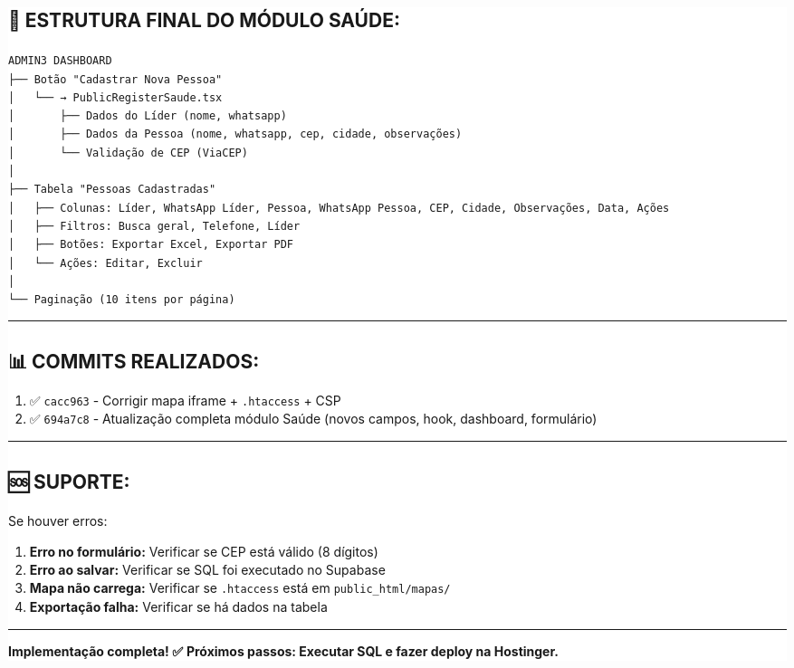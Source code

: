 
## 🎯 **ESTRUTURA FINAL DO MÓDULO SAÚDE:**

```
ADMIN3 DASHBOARD
├── Botão "Cadastrar Nova Pessoa"
│   └── → PublicRegisterSaude.tsx
│       ├── Dados do Líder (nome, whatsapp)
│       ├── Dados da Pessoa (nome, whatsapp, cep, cidade, observações)
│       └── Validação de CEP (ViaCEP)
│
├── Tabela "Pessoas Cadastradas"
│   ├── Colunas: Líder, WhatsApp Líder, Pessoa, WhatsApp Pessoa, CEP, Cidade, Observações, Data, Ações
│   ├── Filtros: Busca geral, Telefone, Líder
│   ├── Botões: Exportar Excel, Exportar PDF
│   └── Ações: Editar, Excluir
│
└── Paginação (10 itens por página)
```

---

## 📊 **COMMITS REALIZADOS:**

1. ✅ `cacc963` - Corrigir mapa iframe + `.htaccess` + CSP
2. ✅ `694a7c8` - Atualização completa módulo Saúde (novos campos, hook, dashboard, formulário)

---

## 🆘 **SUPORTE:**

Se houver erros:

1. **Erro no formulário:** Verificar se CEP está válido (8 dígitos)
2. **Erro ao salvar:** Verificar se SQL foi executado no Supabase
3. **Mapa não carrega:** Verificar se `.htaccess` está em `public_html/mapas/`
4. **Exportação falha:** Verificar se há dados na tabela

---

**Implementação completa! ✅**
**Próximos passos: Executar SQL e fazer deploy na Hostinger.**

